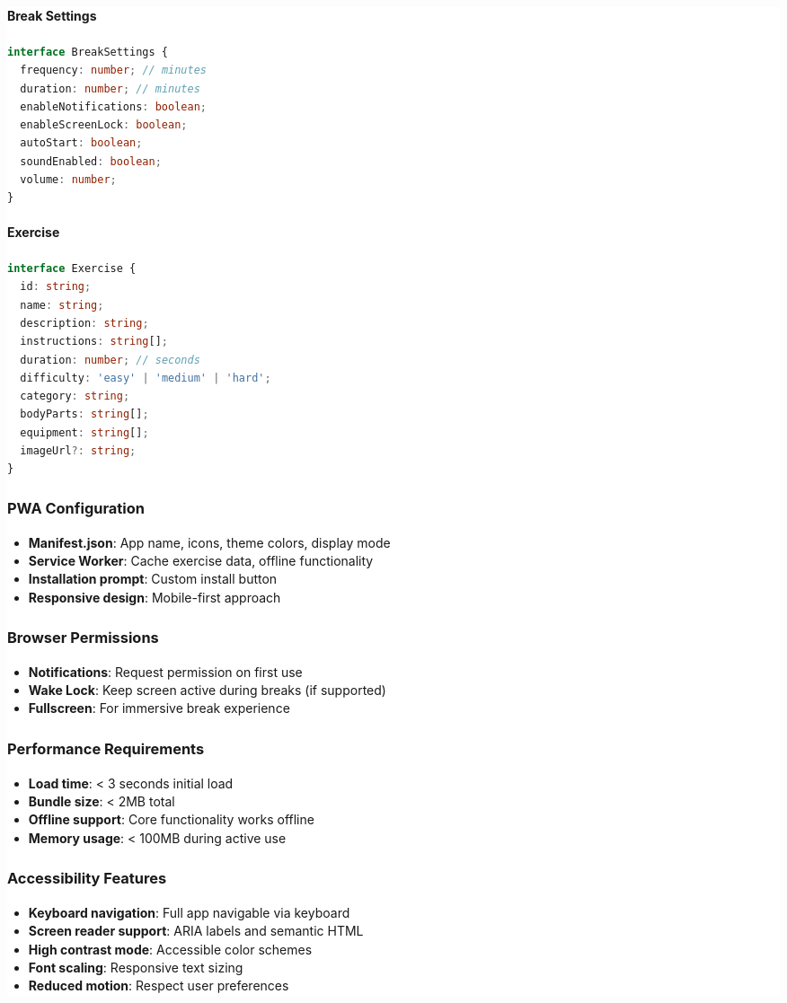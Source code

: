 #### Break Settings
```typescript
interface BreakSettings {
  frequency: number; // minutes
  duration: number; // minutes
  enableNotifications: boolean;
  enableScreenLock: boolean;
  autoStart: boolean;
  soundEnabled: boolean;
  volume: number;
}
```

#### Exercise
```typescript
interface Exercise {
  id: string;
  name: string;
  description: string;
  instructions: string[];
  duration: number; // seconds
  difficulty: 'easy' | 'medium' | 'hard';
  category: string;
  bodyParts: string[];
  equipment: string[];
  imageUrl?: string;
}
```

### PWA Configuration
- **Manifest.json**: App name, icons, theme colors, display mode
- **Service Worker**: Cache exercise data, offline functionality
- **Installation prompt**: Custom install button
- **Responsive design**: Mobile-first approach

### Browser Permissions
- **Notifications**: Request permission on first use
- **Wake Lock**: Keep screen active during breaks (if supported)
- **Fullscreen**: For immersive break experience

### Performance Requirements
- **Load time**: < 3 seconds initial load
- **Bundle size**: < 2MB total
- **Offline support**: Core functionality works offline
- **Memory usage**: < 100MB during active use

### Accessibility Features
- **Keyboard navigation**: Full app navigable via keyboard
- **Screen reader support**: ARIA labels and semantic HTML
- **High contrast mode**: Accessible color schemes
- **Font scaling**: Responsive text sizing
- **Reduced motion**: Respect user preferences
